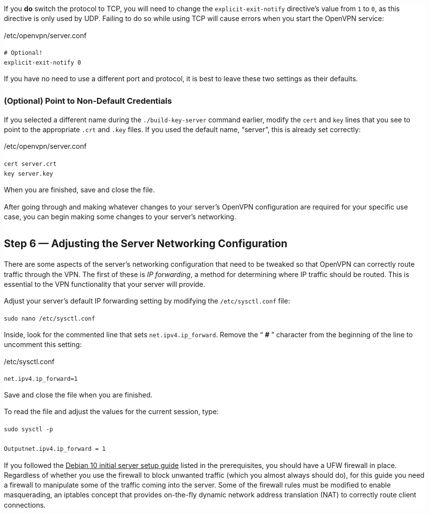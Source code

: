 If you **do** switch the protocol to TCP, you will need to change the `explicit-exit-notify` directive’s value from `1` to `0`, as this directive is only used by UDP. Failing to do so while using TCP will cause errors when you start the OpenVPN service:

/etc/openvpn/server.conf

    # Optional!
    explicit-exit-notify 0

If you have no need to use a different port and protocol, it is best to leave these two settings as their defaults.

### (Optional) Point to Non-Default Credentials

If you selected a different name during the `./build-key-server` command earlier, modify the `cert` and `key` lines that you see to point to the appropriate `.crt` and `.key` files. If you used the default name, “server”, this is already set correctly:

/etc/openvpn/server.conf

    cert server.crt
    key server.key

When you are finished, save and close the file.

After going through and making whatever changes to your server’s OpenVPN configuration are required for your specific use case, you can begin making some changes to your server’s networking.

## Step 6 — Adjusting the Server Networking Configuration

There are some aspects of the server’s networking configuration that need to be tweaked so that OpenVPN can correctly route traffic through the VPN. The first of these is _IP forwarding_, a method for determining where IP traffic should be routed. This is essential to the VPN functionality that your server will provide.

Adjust your server’s default IP forwarding setting by modifying the `/etc/sysctl.conf` file:

    sudo nano /etc/sysctl.conf

Inside, look for the commented line that sets `net.ipv4.ip_forward`. Remove the “ **#** ” character from the beginning of the line to uncomment this setting:

/etc/sysctl.conf

    net.ipv4.ip_forward=1

Save and close the file when you are finished.

To read the file and adjust the values for the current session, type:

    sudo sysctl -p

    Outputnet.ipv4.ip_forward = 1

If you followed the [Debian 10 initial server setup guide](initial-server-setup-with-debian-10) listed in the prerequisites, you should have a UFW firewall in place. Regardless of whether you use the firewall to block unwanted traffic (which you almost always should do), for this guide you need a firewall to manipulate some of the traffic coming into the server. Some of the firewall rules must be modified to enable masquerading, an iptables concept that provides on-the-fly dynamic network address translation (NAT) to correctly route client connections.
